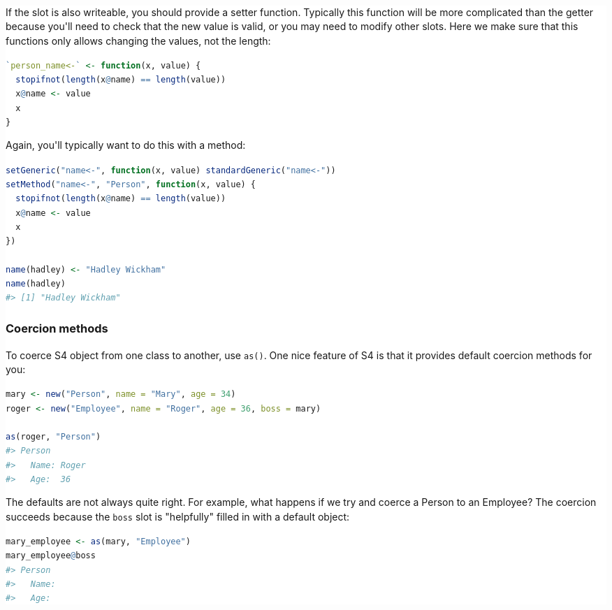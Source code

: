 If the slot is also writeable, you should provide a setter function. Typically this function will be more complicated than the getter because you'll need to check that the new value is valid, or you may need to modify other slots. Here we make sure that this functions only allows changing the values, not the length:


```r
`person_name<-` <- function(x, value) {
  stopifnot(length(x@name) == length(value))
  x@name <- value
  x
}
```

Again, you'll typically want to do this with a method:


```r
setGeneric("name<-", function(x, value) standardGeneric("name<-"))
setMethod("name<-", "Person", function(x, value) {
  stopifnot(length(x@name) == length(value))
  x@name <- value
  x
})
  
name(hadley) <- "Hadley Wickham"
name(hadley)
#> [1] "Hadley Wickham"
```

### Coercion methods

To coerce S4 object from one class to another, use `as()`. One nice feature of S4 is that it provides default coercion methods for you:


```r
mary <- new("Person", name = "Mary", age = 34)
roger <- new("Employee", name = "Roger", age = 36, boss = mary)

as(roger, "Person")
#> Person
#>   Name: Roger
#>   Age:  36
```

The defaults are not always quite right. For example, what happens if we try and coerce a Person to an Employee? The coercion succeeds because the `boss` slot is "helpfully" filled in with a default object:


```r
mary_employee <- as(mary, "Employee")
mary_employee@boss
#> Person
#>   Name: 
#>   Age:
```


[S4DA]: http://amzn.com/0387759352?tag=devtools-20
[SO-Morgan]: http://stackoverflow.com/search?tab=votes&q=user%3a547331%20%5bs4%5d%20is%3aanswe
[bioc-courses]: https://bioconductor.org/help/course-materials/
[bioc-s4-class]: https://bioconductor.org/help/course-materials/2017/Zurich/S4-classes-and-methods.html
[bioc-s4-overview]: https://bioconductor.org/packages/devel/bioc/vignettes/S4Vectors/inst/doc/S4QuickOverview.pdf